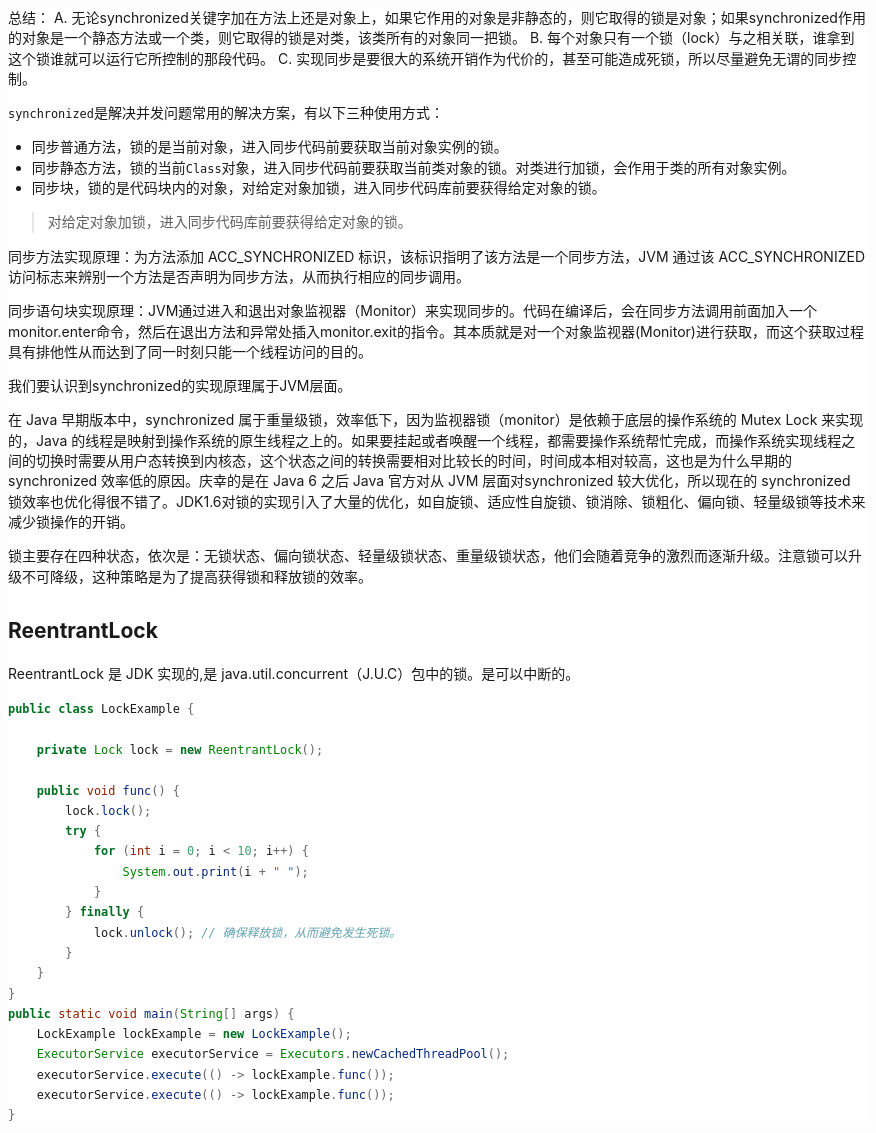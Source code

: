 总结：
A. 无论synchronized关键字加在方法上还是对象上，如果它作用的对象是非静态的，则它取得的锁是对象；如果synchronized作用的对象是一个静态方法或一个类，则它取得的锁是对类，该类所有的对象同一把锁。
B. 每个对象只有一个锁（lock）与之相关联，谁拿到这个锁谁就可以运行它所控制的那段代码。
C. 实现同步是要很大的系统开销作为代价的，甚至可能造成死锁，所以尽量避免无谓的同步控制。


`synchronized`是解决并发问题常用的解决方案，有以下三种使用方式：

- 同步普通方法，锁的是当前对象，进入同步代码前要获取当前对象实例的锁。
- 同步静态方法，锁的当前`Class`对象，进入同步代码前要获取当前类对象的锁。对类进行加锁，会作用于类的所有对象实例。
- 同步块，锁的是代码块内的对象，对给定对象加锁，进入同步代码库前要获得给定对象的锁。

>对给定对象加锁，进入同步代码库前要获得给定对象的锁。

同步方法实现原理：为方法添加 ACC_SYNCHRONIZED 标识，该标识指明了该方法是一个同步方法，JVM 通过该 ACC_SYNCHRONIZED 访问标志来辨别一个方法是否声明为同步方法，从而执行相应的同步调用。

同步语句块实现原理：JVM通过进入和退出对象监视器（Monitor）来实现同步的。代码在编译后，会在同步方法调用前面加入一个monitor.enter命令，然后在退出方法和异常处插入monitor.exit的指令。其本质就是对一个对象监视器(Monitor)进行获取，而这个获取过程具有排他性从而达到了同一时刻只能一个线程访问的目的。

我们要认识到synchronized的实现原理属于JVM层面。

在 Java 早期版本中，synchronized 属于重量级锁，效率低下，因为监视器锁（monitor）是依赖于底层的操作系统的 Mutex Lock 来实现的，Java 的线程是映射到操作系统的原生线程之上的。如果要挂起或者唤醒一个线程，都需要操作系统帮忙完成，而操作系统实现线程之间的切换时需要从用户态转换到内核态，这个状态之间的转换需要相对比较长的时间，时间成本相对较高，这也是为什么早期的 synchronized 效率低的原因。庆幸的是在 Java 6 之后 Java 官方对从 JVM 层面对synchronized 较大优化，所以现在的 synchronized 锁效率也优化得很不错了。JDK1.6对锁的实现引入了大量的优化，如自旋锁、适应性自旋锁、锁消除、锁粗化、偏向锁、轻量级锁等技术来减少锁操作的开销。


锁主要存在四种状态，依次是：无锁状态、偏向锁状态、轻量级锁状态、重量级锁状态，他们会随着竞争的激烈而逐渐升级。注意锁可以升级不可降级，这种策略是为了提高获得锁和释放锁的效率。

## ReentrantLock

ReentrantLock 是 JDK 实现的,是 java.util.concurrent（J.U.C）包中的锁。是可以中断的。

```java
public class LockExample {

    private Lock lock = new ReentrantLock();

    public void func() {
        lock.lock();
        try {
            for (int i = 0; i < 10; i++) {
                System.out.print(i + " ");
            }
        } finally {
            lock.unlock(); // 确保释放锁，从而避免发生死锁。
        }
    }
}
public static void main(String[] args) {
    LockExample lockExample = new LockExample();
    ExecutorService executorService = Executors.newCachedThreadPool();
    executorService.execute(() -> lockExample.func());
    executorService.execute(() -> lockExample.func());
}

```
